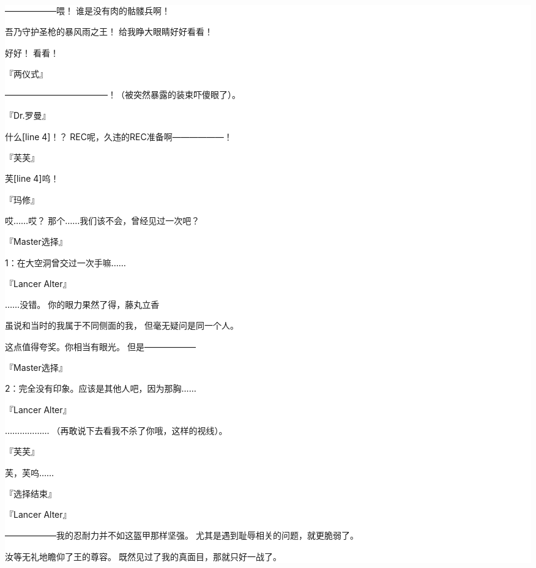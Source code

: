 ——————喂！
谁是没有肉的骷髅兵啊！

吾乃守护圣枪的暴风雨之王！
给我睁大眼睛好好看看！

好好！
看看！

『两仪式』

————————————！（被突然暴露的装束吓傻眼了）。

『Dr.罗曼』

什么[line 4]！？
REC呢，久违的REC准备啊——————！

『芙芙』

芙[line 4]呜！

『玛修』

哎……哎？
那个……我们该不会，曾经见过一次吧？

『Master选择』

1：在大空洞曾交过一次手嘛……

『Lancer Alter』

……没错。
你的眼力果然了得，藤丸立香

虽说和当时的我属于不同侧面的我，
但毫无疑问是同一个人。

这点值得夸奖。你相当有眼光。
但是——————

『Master选择』

2：完全没有印象。应该是其他人吧，因为那胸……

『Lancer Alter』

………………
（再敢说下去看我不杀了你哦，这样的视线）。

『芙芙』

芙，芙呜……

『选择结束』

『Lancer Alter』

——————我的忍耐力并不如这盔甲那样坚强。
尤其是遇到耻辱相关的问题，就更脆弱了。

汝等无礼地瞻仰了王的尊容。
既然见过了我的真面目，那就只好一战了。

